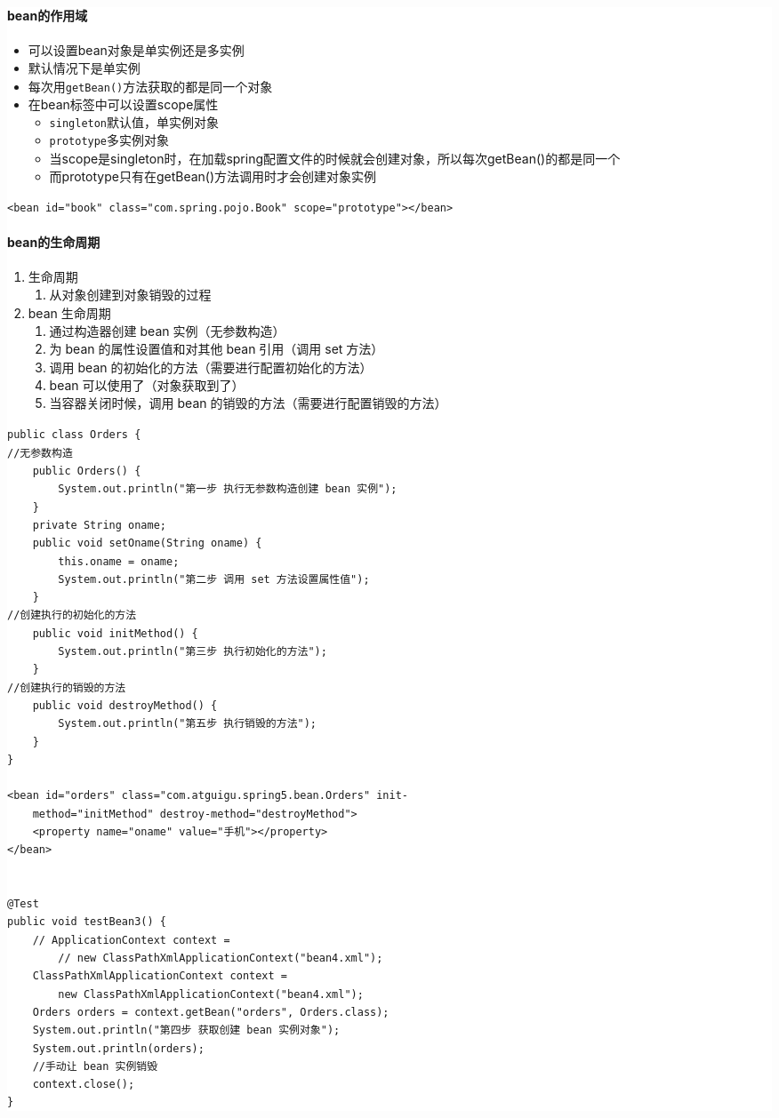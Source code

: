 #### bean的作用域

* 可以设置bean对象是单实例还是多实例
* 默认情况下是单实例
* 每次用`getBean()`方法获取的都是同一个对象
* 在bean标签中可以设置scope属性
    * `singleton`默认值，单实例对象
    * `prototype`多实例对象
    * 当scope是singleton时，在加载spring配置文件的时候就会创建对象，所以每次getBean()的都是同一个
    * 而prototype只有在getBean()方法调用时才会创建对象实例

```
<bean id="book" class="com.spring.pojo.Book" scope="prototype"></bean>
```
#### bean的生命周期

1. 生命周期
    1. 从对象创建到对象销毁的过程
2. bean 生命周期
    1. 通过构造器创建 bean 实例（无参数构造）
    2. 为 bean 的属性设置值和对其他 bean 引用（调用 set 方法）
    3. 调用 bean 的初始化的方法（需要进行配置初始化的方法）
    4. bean 可以使用了（对象获取到了）
    5. 当容器关闭时候，调用 bean 的销毁的方法（需要进行配置销毁的方法）

```
public class Orders {
//无参数构造
    public Orders() {
        System.out.println("第一步 执行无参数构造创建 bean 实例");
    }
    private String oname;
    public void setOname(String oname) {
        this.oname = oname;
        System.out.println("第二步 调用 set 方法设置属性值");
    }
//创建执行的初始化的方法
    public void initMethod() {
        System.out.println("第三步 执行初始化的方法");
    }
//创建执行的销毁的方法
    public void destroyMethod() {
        System.out.println("第五步 执行销毁的方法");
    }
}

<bean id="orders" class="com.atguigu.spring5.bean.Orders" init-
	method="initMethod" destroy-method="destroyMethod">
	<property name="oname" value="手机"></property>
</bean>


@Test
public void testBean3() {
	// ApplicationContext context =
		// new ClassPathXmlApplicationContext("bean4.xml");
    ClassPathXmlApplicationContext context =
        new ClassPathXmlApplicationContext("bean4.xml");
    Orders orders = context.getBean("orders", Orders.class);
    System.out.println("第四步 获取创建 bean 实例对象");
    System.out.println(orders);
	//手动让 bean 实例销毁
    context.close();
}
```

